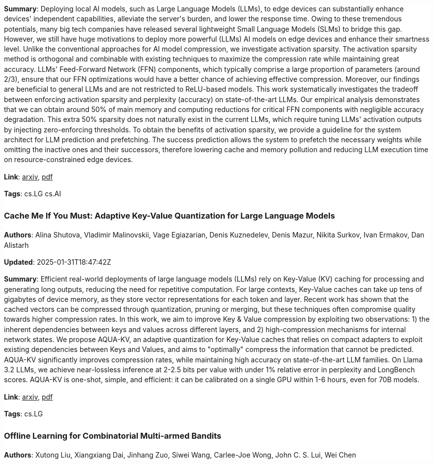**Summary**: Deploying local AI models, such as Large Language Models (LLMs), to edge devices can substantially enhance devices' independent capabilities, alleviate the server's burden, and lower the response time. Owing to these tremendous potentials, many big tech companies have released several lightweight Small Language Models (SLMs) to bridge this gap. However, we still have huge motivations to deploy more powerful (LLMs) AI models on edge devices and enhance their smartness level. Unlike the conventional approaches for AI model compression, we investigate activation sparsity. The activation sparsity method is orthogonal and combinable with existing techniques to maximize the compression rate while maintaining great accuracy. LLMs' Feed-Forward Network (FFN) components, which typically comprise a large proportion of parameters (around 2/3), ensure that our FFN optimizations would have a better chance of achieving effective compression. Moreover, our findings are beneficial to general LLMs and are not restricted to ReLU-based models. This work systematically investigates the tradeoff between enforcing activation sparsity and perplexity (accuracy) on state-of-the-art LLMs. Our empirical analysis demonstrates that we can obtain around 50% of main memory and computing reductions for critical FFN components with negligible accuracy degradation. This extra 50% sparsity does not naturally exist in the current LLMs, which require tuning LLMs' activation outputs by injecting zero-enforcing thresholds. To obtain the benefits of activation sparsity, we provide a guideline for the system architect for LLM prediction and prefetching. The success prediction allows the system to prefetch the necessary weights while omitting the inactive ones and their successors, therefore lowering cache and memory pollution and reducing LLM execution time on resource-constrained edge devices.

**Link**: [arxiv](http://arxiv.org/abs/2412.12178v2),  [pdf](http://arxiv.org/pdf/2412.12178v2)

**Tags**: cs.LG cs.AI 



### Cache Me If You Must: Adaptive Key-Value Quantization for Large Language   Models
**Authors**: Alina Shutova, Vladimir Malinovskii, Vage Egiazarian, Denis Kuznedelev, Denis Mazur, Nikita Surkov, Ivan Ermakov, Dan Alistarh

**Updated**: 2025-01-31T18:47:42Z

**Summary**: Efficient real-world deployments of large language models (LLMs) rely on Key-Value (KV) caching for processing and generating long outputs, reducing the need for repetitive computation. For large contexts, Key-Value caches can take up tens of gigabytes of device memory, as they store vector representations for each token and layer. Recent work has shown that the cached vectors can be compressed through quantization, pruning or merging, but these techniques often compromise quality towards higher compression rates. In this work, we aim to improve Key & Value compression by exploiting two observations: 1) the inherent dependencies between keys and values across different layers, and 2) high-compression mechanisms for internal network states. We propose AQUA-KV, an adaptive quantization for Key-Value caches that relies on compact adapters to exploit existing dependencies between Keys and Values, and aims to "optimally" compress the information that cannot be predicted. AQUA-KV significantly improves compression rates, while maintaining high accuracy on state-of-the-art LLM families. On Llama 3.2 LLMs, we achieve near-lossless inference at 2-2.5 bits per value with under $1\%$ relative error in perplexity and LongBench scores. AQUA-KV is one-shot, simple, and efficient: it can be calibrated on a single GPU within 1-6 hours, even for 70B models.

**Link**: [arxiv](http://arxiv.org/abs/2501.19392v1),  [pdf](http://arxiv.org/pdf/2501.19392v1)

**Tags**: cs.LG 



### Offline Learning for Combinatorial Multi-armed Bandits
**Authors**: Xutong Liu, Xiangxiang Dai, Jinhang Zuo, Siwei Wang, Carlee-Joe Wong, John C. S. Lui, Wei Chen
